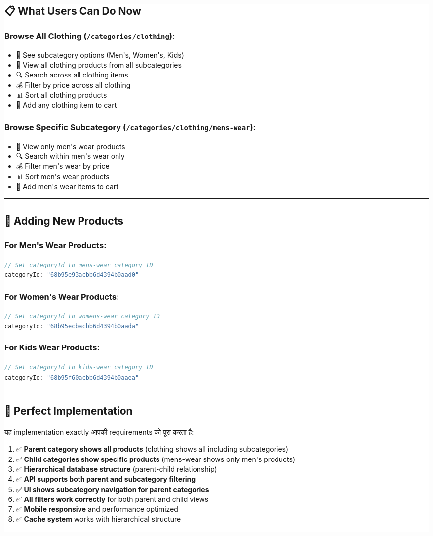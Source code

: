 
## 📋 **What Users Can Do Now**

### **Browse All Clothing** (`/categories/clothing`):
- 👀 See subcategory options (Men's, Women's, Kids)
- 📱 View all clothing products from all subcategories
- 🔍 Search across all clothing items
- 💰 Filter by price across all clothing
- 📊 Sort all clothing products
- 🛒 Add any clothing item to cart

### **Browse Specific Subcategory** (`/categories/clothing/mens-wear`):
- 📱 View only men's wear products  
- 🔍 Search within men's wear only
- 💰 Filter men's wear by price
- 📊 Sort men's wear products
- 🛒 Add men's wear items to cart

---

## 🚧 **Adding New Products**

### **For Men's Wear Products**:
```javascript
// Set categoryId to mens-wear category ID
categoryId: "68b95e93acbb6d4394b0aad0"
```

### **For Women's Wear Products**:
```javascript
// Set categoryId to womens-wear category ID  
categoryId: "68b95ecbacbb6d4394b0aada"
```

### **For Kids Wear Products**:
```javascript
// Set categoryId to kids-wear category ID
categoryId: "68b95f60acbb6d4394b0aaea"
```

---

## 🎯 **Perfect Implementation**

यह implementation exactly आपकी requirements को पूरा करता है:

1. ✅ **Parent category shows all products** (clothing shows all including subcategories)
2. ✅ **Child categories show specific products** (mens-wear shows only men's products)
3. ✅ **Hierarchical database structure** (parent-child relationship)
4. ✅ **API supports both parent and subcategory filtering**
5. ✅ **UI shows subcategory navigation for parent categories**
6. ✅ **All filters work correctly** for both parent and child views
7. ✅ **Mobile responsive** and performance optimized
8. ✅ **Cache system** works with hierarchical structure

---